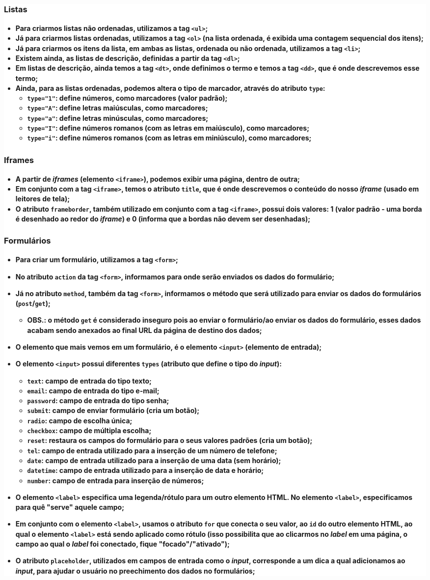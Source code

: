 

### Listas

- **Para criarmos listas não ordenadas, utilizamos a tag `<ul>`;**
- **Já para criarmos listas ordenadas, utilizamos a tag `<ol>` (na lista ordenada, é exibida uma contagem sequencial dos itens);**
- **Já para criarmos os itens da lista, em ambas as listas, ordenada ou não ordenada, utilizamos a tag `<li>`;**
- **Existem ainda, as listas de descrição, definidas a partir da tag `<dl>`;**
- **Em listas de descrição, ainda temos a tag `<dt>`, onde definimos o termo e temos a tag `<dd>`, que é onde descrevemos esse termo;**
- **Ainda, para as listas ordenadas, podemos altera o tipo de marcador, através do atributo `type`:**
  - **`type="1"`: define números, como marcadores (valor padrão);**
  - **`type="A"`: define letras maiúsculas, como marcadores;**
  - **`type="a"`: define letras minúsculas, como marcadores;**
  - **`type="I"`: define números romanos (com as letras em maiúsculo), como marcadores;**
  - **`type="i"`: define números romanos (com as letras em miniúsculo), como marcadores;**




### Iframes

- **A partir de _iframes_ (elemento `<iframe>`), podemos exibir uma página, dentro de outra;**
- **Em conjunto com a tag `<iframe>`, temos o atributo `title`, que é onde descrevemos o conteúdo do nosso _iframe_ (usado em leitores de tela);**
- **O atributo `frameborder`, também utilizado em conjunto com a tag `<iframe>`, possui dois valores: 1 (valor padrão - uma borda é desenhado ao redor do _iframe_) e 0 (informa que a bordas não devem ser desenhadas);**



### Formulários

- **Para criar um formulário, utilizamos a tag `<form>`;**
- **No atributo `action`  da tag `<form>`, informamos para onde serão enviados os dados do formulário;**
- **Já no atributo `method`, também da tag `<form>`, informamos o método que será utilizado para enviar os dados do formulários (`post`/`get`);**
  - **OBS.: o método `get` é considerado inseguro pois ao enviar o formulário/ao enviar os dados do formulário, esses dados acabam sendo anexados ao final URL da página de destino dos dados;**

- **O elemento que mais vemos em um formulário, é o elemento `<input>` (elemento de entrada);**
- **O elemento `<input>` possui diferentes `types` (atributo que define o tipo do _input_):**
  - **`text`: campo de entrada do tipo texto;**
  - **`email`: campo de entrada do tipo e-mail;**
  - **`password`: campo de entrada do tipo senha;**
  - **`submit`: campo de enviar formulário (cria um botão);**
  - **`radio`: campo de escolha única;**
  - **`checkbox`: campo de múltipla escolha;**
  - **`reset`: restaura os campos do formulário para o seus valores padrões (cria um botão);**
  - **`tel`: campo de entrada utilizado para a inserção de um número de telefone;**
  - **`date`: campo de entrada utilizado para a inserção de uma data (sem horário);**
  - **`datetime`: campo de entrada utilizado para a inserção de data e horário;**
  - **`number`: campo de entrada para inserção de números;**
- **O elemento `<label>` especifica uma legenda/rótulo para um outro elemento HTML. No elemento `<label>`, especificamos para quê "serve" aquele campo;**
- **Em conjunto com o elemento `<label>`, usamos o atributo `for` que conecta o seu valor, ao `id` do outro elemento HTML, ao qual o elemento `<label>` está sendo aplicado como rótulo (isso possibilita que ao clicarmos no _label_ em uma página, o campo ao qual o _label_ foi conectado, fique "focado"/"ativado");**
- **O atributo `placeholder`, utilizados em campos de entrada como o _input_, corresponde a um dica a qual adicionamos ao _input_, para ajudar o usuário no preechimento dos dados no formulários;**